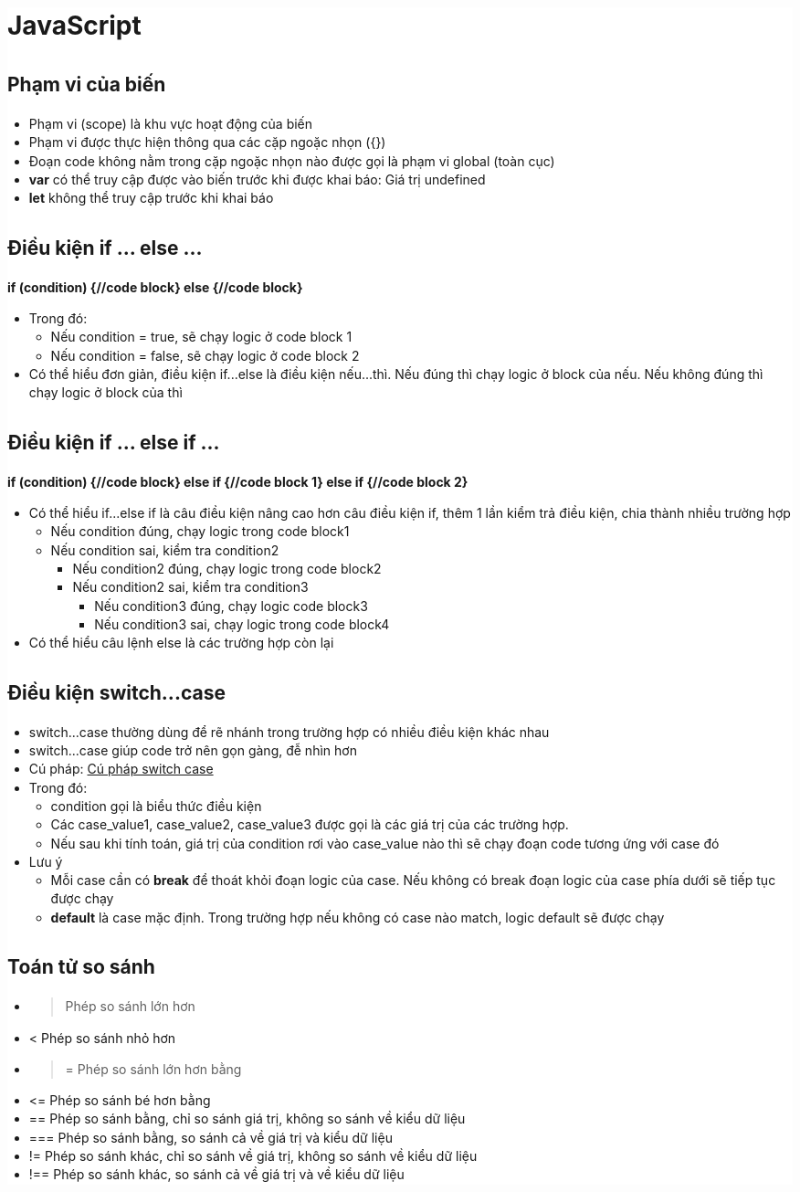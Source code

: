 # JavaScript
## Phạm vi của biến
- Phạm vi (scope) là khu vực hoạt động của biến
- Phạm vi được thực hiện thông qua các cặp ngoặc nhọn ({})
- Đoạn code không nằm trong cặp ngoặc nhọn nào được gọi là phạm vi global (toàn cục)
- **var** có thể truy cập được vào biến trước khi được khai báo: Giá trị undefined
- **let** không thể truy cập trước khi khai báo
## Điều kiện if ... else ...
**if (condition) {//code block} else {//code block}**
- Trong đó:
  - Nếu condition = true, sẽ chạy logic ở code block 1
  - Nếu condition = false, sẽ chạy logic ở code block 2
- Có thể hiểu đơn giản, điều kiện if...else là điều kiện nếu...thì. Nếu đúng thì chạy logic ở block của nếu. Nếu không đúng thì chạy logic ở block của thì

## Điều kiện if ... else if ...
**if (condition) {//code block} else if {//code block 1} else if {//code block 2}**
- Có thể hiểu if...else if là câu điều kiện nâng cao hơn câu điều kiện if, thêm 1 lần kiểm trả điều kiện, chia thành nhiều trường hợp
  - Nếu condition đúng, chạy logic trong code block1
  - Nếu condition sai, kiểm tra condition2
    - Nếu condition2 đúng, chạy logic trong code block2
    - Nếu condition2 sai, kiểm tra condition3
      - Nếu condition3 đúng, chạy logic code block3
      - Nếu condition3 sai, chạy logic trong code block4
- Có thể hiểu câu lệnh else là các trường hợp còn lại
## Điều kiện switch...case
- switch...case thường dùng để rẽ nhánh trong trường hợp có nhiều điều kiện khác nhau
- switch...case giúp code trở nên gọn gàng, đễ nhìn hơn
- Cú pháp: [Cú pháp switch case](https://blog.28tech.com.vn/c-switch-case)
- Trong đó:
  - condition gọi là biểu thức điều kiện
  - Các case_value1, case_value2, case_value3 được gọi là các giá trị của các trường hợp.
  - Nếu sau khi tính toán, giá trị của condition rơi vào case_value nào thì sẽ chạy đoạn code tương ứng với case đó
- Lưu ý
  - Mỗi case cần có **break** để thoát khỏi đoạn logic của case. Nếu không có break đoạn logic của case phía dưới sẽ tiếp tục được chạy
  - **default** là case mặc định. Trong trường hợp nếu không có case nào match, logic default sẽ được chạy

## Toán tử so sánh
- > Phép so sánh lớn hơn
- < Phép so sánh nhỏ hơn
- >= Phép so sánh lớn hơn bằng
- <= Phép so sánh bé hơn bằng
- == Phép so sánh bằng, chỉ so sánh giá trị, không so sánh về kiểu dữ liệu
- === Phép so sánh bằng, so sánh cả về giá trị và kiểu dữ liệu
- != Phép so sánh khác, chỉ so sánh về giá trị, không so sánh về kiểu dữ liệu
- !== Phép so sánh khác, so sánh cả về giá trị và về kiểu dữ liệu
